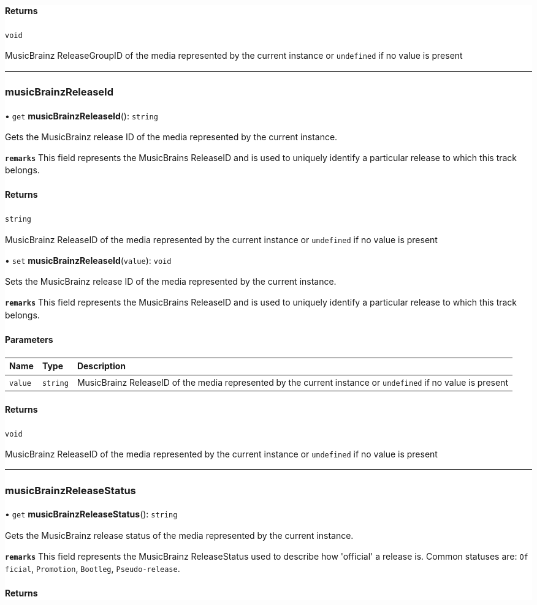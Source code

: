 #### Returns

`void`

MusicBrainz ReleaseGroupID of the media represented by the current instance or
    `undefined` if no value is present

___

### musicBrainzReleaseId

• `get` **musicBrainzReleaseId**(): `string`

Gets the MusicBrainz release ID of the media represented by the current instance.

**`remarks`** This field represents the MusicBrains ReleaseID and is used to uniquely identify a
    particular release to which this track belongs.

#### Returns

`string`

MusicBrainz ReleaseID of the media represented by the current instance or
    `undefined` if no value is present

• `set` **musicBrainzReleaseId**(`value`): `void`

Sets the MusicBrainz release ID of the media represented by the current instance.

**`remarks`** This field represents the MusicBrains ReleaseID and is used to uniquely identify a
    particular release to which this track belongs.

#### Parameters

| Name | Type | Description |
| :------ | :------ | :------ |
| `value` | `string` | MusicBrainz ReleaseID of the media represented by the current instance or     `undefined` if no value is present |

#### Returns

`void`

MusicBrainz ReleaseID of the media represented by the current instance or
    `undefined` if no value is present

___

### musicBrainzReleaseStatus

• `get` **musicBrainzReleaseStatus**(): `string`

Gets the MusicBrainz release status of the media represented by the current instance.

**`remarks`** This field represents the MusicBrainz ReleaseStatus used to describe how 'official' a
    release is. Common statuses are: `Official`, `Promotion`, `Bootleg`, `Pseudo-release`.

#### Returns
